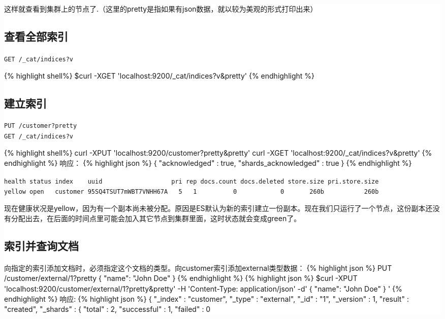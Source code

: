 这样就查看到集群上的节点了.（这里的pretty是指如果有json数据，就以较为美观的形式打印出来）

## 查看全部索引
```
GET /_cat/indices?v
```
{% highlight shell%}
$curl -XGET 'localhost:9200/_cat/indices?v&pretty'
{% endhighlight %}
## 建立索引
```
PUT /customer?pretty
GET /_cat/indices?v
```
{% highlight shell%}
curl -XPUT 'localhost:9200/customer?pretty&pretty'
curl -XGET 'localhost:9200/_cat/indices?v&pretty'
{% endhighlight %}
响应：
{% highlight json %}
{
  "acknowledged" : true,
  "shards_acknowledged" : true
}
{% endhighlight %}
```
health status index    uuid                   pri rep docs.count docs.deleted store.size pri.store.size
yellow open   customer 95SQ4TSUT7mWBT7VNHH67A   5   1          0            0       260b           260b
```
现在健康状况是yellow，因为有一个副本尚未被分配。原因是ES默认为新的索引建立一份副本。现在我们只运行了一个节点，这份副本还没有分配出去，在后面的时间点里可能会加入其它节点到集群里面，这时状态就会变成green了。

## 索引并查询文档

向指定的索引添加文档时，必须指定这个文档的类型。向customer索引添加external类型数据：
{% highlight json %}
PUT /customer/external/1?pretty
{
  "name": "John Doe"
}
{% endhighlight %}
{% highlight json %}
$curl -XPUT 'localhost:9200/customer/external/1?pretty&pretty' -H 'Content-Type: application/json' -d'
{
  "name": "John Doe"
}
'
{% endhighlight %}
响应:
{% highlight json %}
{
  "_index" : "customer",
  "_type" : "external",
  "_id" : "1",
  "_version" : 1,
  "result" : "created",
  "_shards" : {
    "total" : 2,
    "successful" : 1,
    "failed" : 0